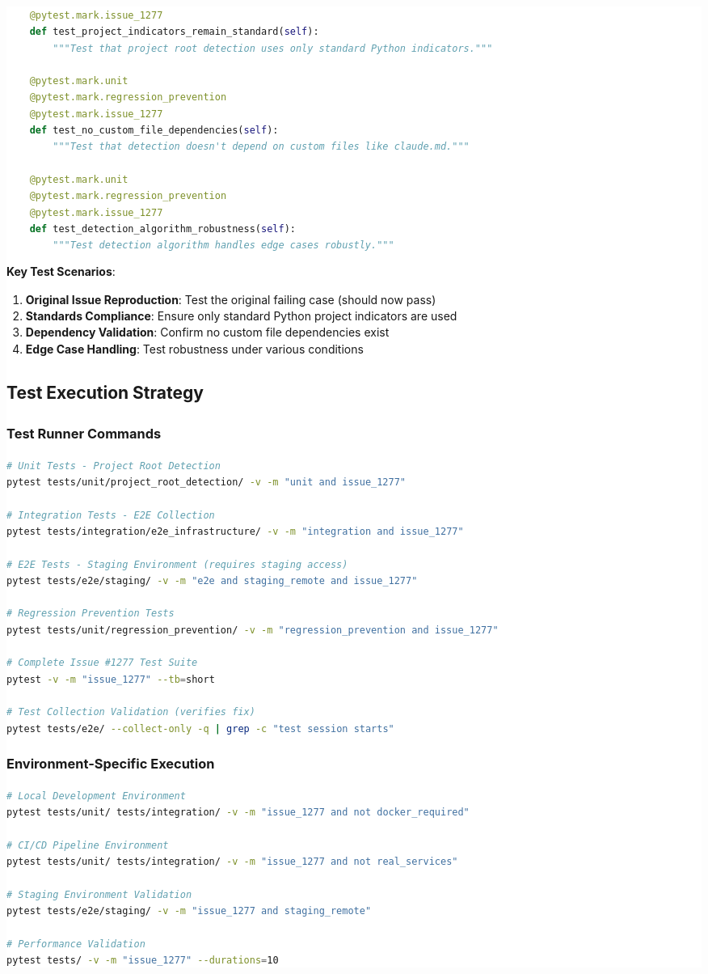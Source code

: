 ```python
    @pytest.mark.issue_1277
    def test_project_indicators_remain_standard(self):
        """Test that project root detection uses only standard Python indicators."""

    @pytest.mark.unit
    @pytest.mark.regression_prevention
    @pytest.mark.issue_1277
    def test_no_custom_file_dependencies(self):
        """Test that detection doesn't depend on custom files like claude.md."""

    @pytest.mark.unit
    @pytest.mark.regression_prevention
    @pytest.mark.issue_1277
    def test_detection_algorithm_robustness(self):
        """Test detection algorithm handles edge cases robustly."""
```

**Key Test Scenarios**:
1. **Original Issue Reproduction**: Test the original failing case (should now pass)
2. **Standards Compliance**: Ensure only standard Python project indicators are used
3. **Dependency Validation**: Confirm no custom file dependencies exist
4. **Edge Case Handling**: Test robustness under various conditions

## Test Execution Strategy

### Test Runner Commands

```bash
# Unit Tests - Project Root Detection
pytest tests/unit/project_root_detection/ -v -m "unit and issue_1277"

# Integration Tests - E2E Collection
pytest tests/integration/e2e_infrastructure/ -v -m "integration and issue_1277"

# E2E Tests - Staging Environment (requires staging access)
pytest tests/e2e/staging/ -v -m "e2e and staging_remote and issue_1277"

# Regression Prevention Tests
pytest tests/unit/regression_prevention/ -v -m "regression_prevention and issue_1277"

# Complete Issue #1277 Test Suite
pytest -v -m "issue_1277" --tb=short

# Test Collection Validation (verifies fix)
pytest tests/e2e/ --collect-only -q | grep -c "test session starts"
```

### Environment-Specific Execution

```bash
# Local Development Environment
pytest tests/unit/ tests/integration/ -v -m "issue_1277 and not docker_required"

# CI/CD Pipeline Environment
pytest tests/unit/ tests/integration/ -v -m "issue_1277 and not real_services"

# Staging Environment Validation
pytest tests/e2e/staging/ -v -m "issue_1277 and staging_remote"

# Performance Validation
pytest tests/ -v -m "issue_1277" --durations=10
```
